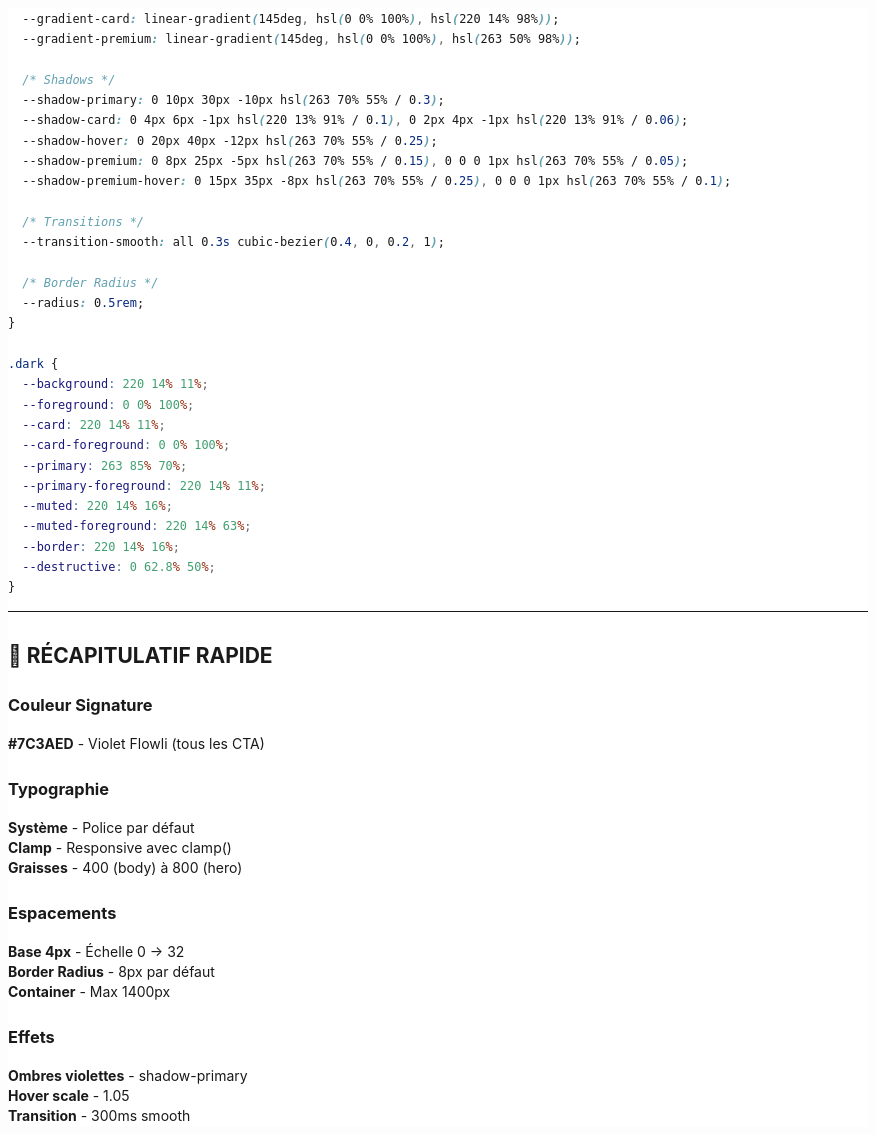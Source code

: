 ```css
  --gradient-card: linear-gradient(145deg, hsl(0 0% 100%), hsl(220 14% 98%));
  --gradient-premium: linear-gradient(145deg, hsl(0 0% 100%), hsl(263 50% 98%));
  
  /* Shadows */
  --shadow-primary: 0 10px 30px -10px hsl(263 70% 55% / 0.3);
  --shadow-card: 0 4px 6px -1px hsl(220 13% 91% / 0.1), 0 2px 4px -1px hsl(220 13% 91% / 0.06);
  --shadow-hover: 0 20px 40px -12px hsl(263 70% 55% / 0.25);
  --shadow-premium: 0 8px 25px -5px hsl(263 70% 55% / 0.15), 0 0 0 1px hsl(263 70% 55% / 0.05);
  --shadow-premium-hover: 0 15px 35px -8px hsl(263 70% 55% / 0.25), 0 0 0 1px hsl(263 70% 55% / 0.1);
  
  /* Transitions */
  --transition-smooth: all 0.3s cubic-bezier(0.4, 0, 0.2, 1);
  
  /* Border Radius */
  --radius: 0.5rem;
}

.dark {
  --background: 220 14% 11%;
  --foreground: 0 0% 100%;
  --card: 220 14% 11%;
  --card-foreground: 0 0% 100%;
  --primary: 263 85% 70%;
  --primary-foreground: 220 14% 11%;
  --muted: 220 14% 16%;
  --muted-foreground: 220 14% 63%;
  --border: 220 14% 16%;
  --destructive: 0 62.8% 50%;
}
```

---

## 🎯 RÉCAPITULATIF RAPIDE

### Couleur Signature
**#7C3AED** - Violet Flowli (tous les CTA)

### Typographie
**Système** - Police par défaut  
**Clamp** - Responsive avec clamp()  
**Graisses** - 400 (body) à 800 (hero)

### Espacements
**Base 4px** - Échelle 0 → 32  
**Border Radius** - 8px par défaut  
**Container** - Max 1400px

### Effets
**Ombres violettes** - shadow-primary  
**Hover scale** - 1.05  
**Transition** - 300ms smooth
